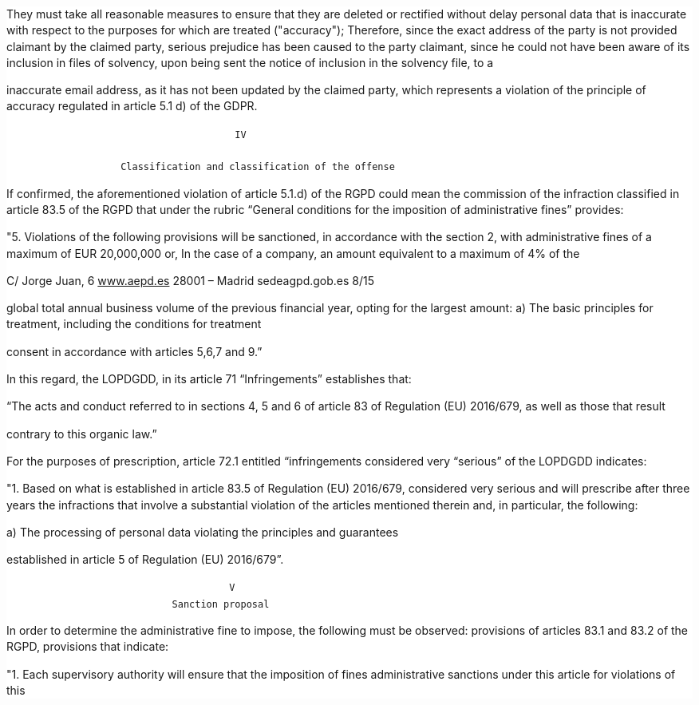 They must take all reasonable measures to ensure that they are deleted or rectified without
delay personal data that is inaccurate with respect to the purposes for which
are treated ("accuracy"); Therefore, since the exact address of the party is not provided
claimant by the claimed party, serious prejudice has been caused to the party
claimant, since he could not have been aware of its inclusion in files of
solvency, upon being sent the notice of inclusion in the solvency file, to a

inaccurate email address, as it has not been updated by the claimed party,
which represents a violation of the principle of accuracy regulated in article 5.1 d)
of the GDPR.

                                            IV

                        Classification and classification of the offense

If confirmed, the aforementioned violation of article 5.1.d) of the RGPD could mean the
commission of the infraction classified in article 83.5 of the RGPD that under the rubric
“General conditions for the imposition of administrative fines” provides:

"5. Violations of the following provisions will be sanctioned, in accordance with the
section 2, with administrative fines of a maximum of EUR 20,000,000 or,
In the case of a company, an amount equivalent to a maximum of 4% of the

C/ Jorge Juan, 6 www.aepd.es
28001 – Madrid sedeagpd.gob.es 8/15

global total annual business volume of the previous financial year, opting for
the largest amount:
a) The basic principles for treatment, including the conditions for treatment

consent in accordance with articles 5,6,7 and 9.”

In this regard, the LOPDGDD, in its article 71 “Infringements” establishes that:

 “The acts and conduct referred to in sections 4,
5 and 6 of article 83 of Regulation (EU) 2016/679, as well as those that result

contrary to this organic law.”

For the purposes of prescription, article 72.1 entitled “infringements considered very
“serious” of the LOPDGDD indicates:

"1. Based on what is established in article 83.5 of Regulation (EU) 2016/679,
considered very serious and will prescribe after three years the infractions that involve
a substantial violation of the articles mentioned therein and, in particular, the
following:

a) The processing of personal data violating the principles and guarantees

established in article 5 of Regulation (EU) 2016/679”.

                                           V
                                 Sanction proposal

In order to determine the administrative fine to impose, the following must be observed:
provisions of articles 83.1 and 83.2 of the RGPD, provisions that indicate:

"1. Each supervisory authority will ensure that the imposition of fines
administrative sanctions under this article for violations of this
